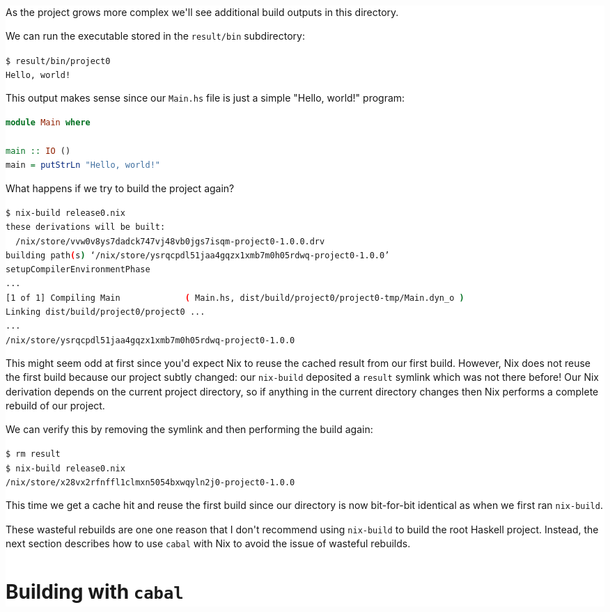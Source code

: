 As the project grows more complex we'll see additional build outputs in this
directory.

We can run the executable stored in the `result/bin` subdirectory:

```bash
$ result/bin/project0 
Hello, world!
```

This output makes sense since our `Main.hs` file is just a simple
"Hello, world!" program:

```haskell
module Main where

main :: IO ()
main = putStrLn "Hello, world!"
```

What happens if we try to build the project again?

```bash
$ nix-build release0.nix
these derivations will be built:
  /nix/store/vvw0v8ys7dadck747vj48vb0jgs7isqm-project0-1.0.0.drv
building path(s) ‘/nix/store/ysrqcpdl51jaa4gqzx1xmb7m0h05rdwq-project0-1.0.0’
setupCompilerEnvironmentPhase
...
[1 of 1] Compiling Main             ( Main.hs, dist/build/project0/project0-tmp/Main.dyn_o )
Linking dist/build/project0/project0 ...
...
/nix/store/ysrqcpdl51jaa4gqzx1xmb7m0h05rdwq-project0-1.0.0
```

This might seem odd at first since you'd expect Nix to reuse the cached result
from our first build.  However, Nix does not reuse the first build because our
project subtly changed: our `nix-build` deposited a `result` symlink which was
not there before!  Our Nix derivation depends on the current project directory,
so if anything in the current directory changes then Nix performs a complete
rebuild of our project.

We can verify this by removing the symlink and then performing the build again:

```bash
$ rm result
$ nix-build release0.nix
/nix/store/x28vx2rfnffl1clmxn5054bxwqyln2j0-project0-1.0.0
```

This time we get a cache hit and reuse the first build since our directory is
now bit-for-bit identical as when we first ran `nix-build`.

These wasteful rebuilds are one one reason that I don't recommend using
`nix-build` to build the root Haskell project.  Instead, the next section
describes how to use `cabal` with Nix to avoid the issue of wasteful rebuilds.

# Building with `cabal`


[channels]: https://nixos.org/channels/